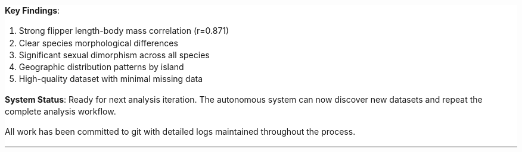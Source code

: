 **Key Findings**:
1. Strong flipper length-body mass correlation (r=0.871)
2. Clear species morphological differences 
3. Significant sexual dimorphism across all species
4. Geographic distribution patterns by island
5. High-quality dataset with minimal missing data

**System Status**: Ready for next analysis iteration. The autonomous system can now discover new datasets and repeat the complete analysis workflow.

All work has been committed to git with detailed logs maintained throughout the process.

---


